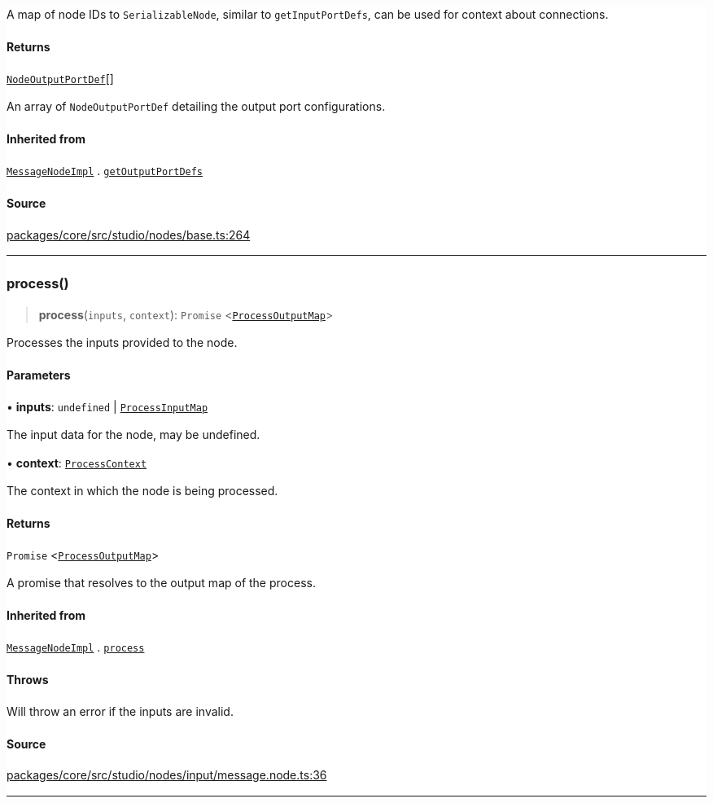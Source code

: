 A map of node IDs to `SerializableNode`, similar to `getInputPortDefs`, can be used for context about connections.

#### Returns

[`NodeOutputPortDef`](../../../type-aliases/NodeOutputPortDef.md)[]

An array of `NodeOutputPortDef` detailing the output port configurations.

#### Inherited from

[`MessageNodeImpl`](MessageNodeImpl.md) . [`getOutputPortDefs`](MessageNodeImpl.md#getoutputportdefs)

#### Source

[packages/core/src/studio/nodes/base.ts:264](https://github.com/VictorS67/encre/blob/42c3bddca4be2d23ad959c1c99381eefbf43789c/packages/core/src/studio/nodes/base.ts#L264)

***

### process()

> **process**(`inputs`, `context`): `Promise` \<[`ProcessOutputMap`](../../../../processor/type-aliases/ProcessOutputMap.md)\>

Processes the inputs provided to the node.

#### Parameters

• **inputs**: `undefined` \| [`ProcessInputMap`](../../../../processor/type-aliases/ProcessInputMap.md)

The input data for the node, may be undefined.

• **context**: [`ProcessContext`](../../../../processor/type-aliases/ProcessContext.md)

The context in which the node is being processed.

#### Returns

`Promise` \<[`ProcessOutputMap`](../../../../processor/type-aliases/ProcessOutputMap.md)\>

A promise that resolves to the output map of the process.

#### Inherited from

[`MessageNodeImpl`](MessageNodeImpl.md) . [`process`](MessageNodeImpl.md#process)

#### Throws

Will throw an error if the inputs are invalid.

#### Source

[packages/core/src/studio/nodes/input/message.node.ts:36](https://github.com/VictorS67/encre/blob/42c3bddca4be2d23ad959c1c99381eefbf43789c/packages/core/src/studio/nodes/input/message.node.ts#L36)

***
